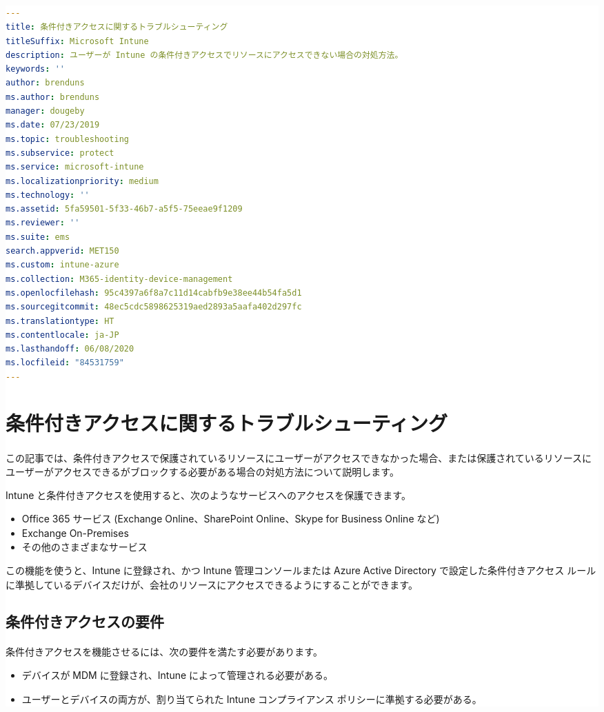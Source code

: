 ```yaml
---
title: 条件付きアクセスに関するトラブルシューティング
titleSuffix: Microsoft Intune
description: ユーザーが Intune の条件付きアクセスでリソースにアクセスできない場合の対処方法。
keywords: ''
author: brenduns
ms.author: brenduns
manager: dougeby
ms.date: 07/23/2019
ms.topic: troubleshooting
ms.subservice: protect
ms.service: microsoft-intune
ms.localizationpriority: medium
ms.technology: ''
ms.assetid: 5fa59501-5f33-46b7-a5f5-75eeae9f1209
ms.reviewer: ''
ms.suite: ems
search.appverid: MET150
ms.custom: intune-azure
ms.collection: M365-identity-device-management
ms.openlocfilehash: 95c4397a6f8a7c11d14cabfb9e38ee44b54fa5d1
ms.sourcegitcommit: 48ec5cdc5898625319aed2893a5aafa402d297fc
ms.translationtype: HT
ms.contentlocale: ja-JP
ms.lasthandoff: 06/08/2020
ms.locfileid: "84531759"
---
```

# <a name="troubleshoot-conditional-access"></a>条件付きアクセスに関するトラブルシューティング
この記事では、条件付きアクセスで保護されているリソースにユーザーがアクセスできなかった場合、または保護されているリソースにユーザーがアクセスできるがブロックする必要がある場合の対処方法について説明します。

Intune と条件付きアクセスを使用すると、次のようなサービスへのアクセスを保護できます。
- Office 365 サービス (Exchange Online、SharePoint Online、Skype for Business Online など)
- Exchange On-Premises
- その他のさまざまなサービス

この機能を使うと、Intune に登録され、かつ Intune 管理コンソールまたは Azure Active Directory で設定した条件付きアクセス ルールに準拠しているデバイスだけが、会社のリソースにアクセスできるようにすることができます。 

## <a name="requirements-for-conditional-access"></a>条件付きアクセスの要件

条件付きアクセスを機能させるには、次の要件を満たす必要があります。

- デバイスが MDM に登録され、Intune によって管理される必要がある。

- ユーザーとデバイスの両方が、割り当てられた Intune コンプライアンス ポリシーに準拠する必要がある。
